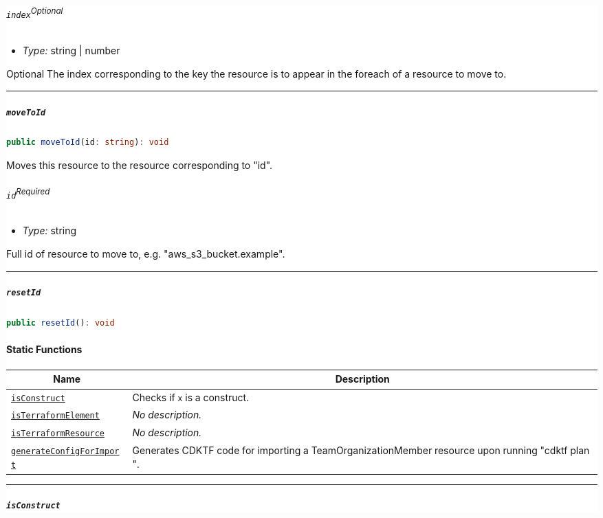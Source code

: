 ###### `index`<sup>Optional</sup> <a name="index" id="@cdktf/provider-tfe.teamOrganizationMember.TeamOrganizationMember.moveTo.parameter.index"></a>

- *Type:* string | number

Optional The index corresponding to the key the resource is to appear in the foreach of a resource to move to.

---

##### `moveToId` <a name="moveToId" id="@cdktf/provider-tfe.teamOrganizationMember.TeamOrganizationMember.moveToId"></a>

```typescript
public moveToId(id: string): void
```

Moves this resource to the resource corresponding to "id".

###### `id`<sup>Required</sup> <a name="id" id="@cdktf/provider-tfe.teamOrganizationMember.TeamOrganizationMember.moveToId.parameter.id"></a>

- *Type:* string

Full id of resource to move to, e.g. "aws_s3_bucket.example".

---

##### `resetId` <a name="resetId" id="@cdktf/provider-tfe.teamOrganizationMember.TeamOrganizationMember.resetId"></a>

```typescript
public resetId(): void
```

#### Static Functions <a name="Static Functions" id="Static Functions"></a>

| **Name** | **Description** |
| --- | --- |
| <code><a href="#@cdktf/provider-tfe.teamOrganizationMember.TeamOrganizationMember.isConstruct">isConstruct</a></code> | Checks if `x` is a construct. |
| <code><a href="#@cdktf/provider-tfe.teamOrganizationMember.TeamOrganizationMember.isTerraformElement">isTerraformElement</a></code> | *No description.* |
| <code><a href="#@cdktf/provider-tfe.teamOrganizationMember.TeamOrganizationMember.isTerraformResource">isTerraformResource</a></code> | *No description.* |
| <code><a href="#@cdktf/provider-tfe.teamOrganizationMember.TeamOrganizationMember.generateConfigForImport">generateConfigForImport</a></code> | Generates CDKTF code for importing a TeamOrganizationMember resource upon running "cdktf plan <stack-name>". |

---

##### `isConstruct` <a name="isConstruct" id="@cdktf/provider-tfe.teamOrganizationMember.TeamOrganizationMember.isConstruct"></a>
